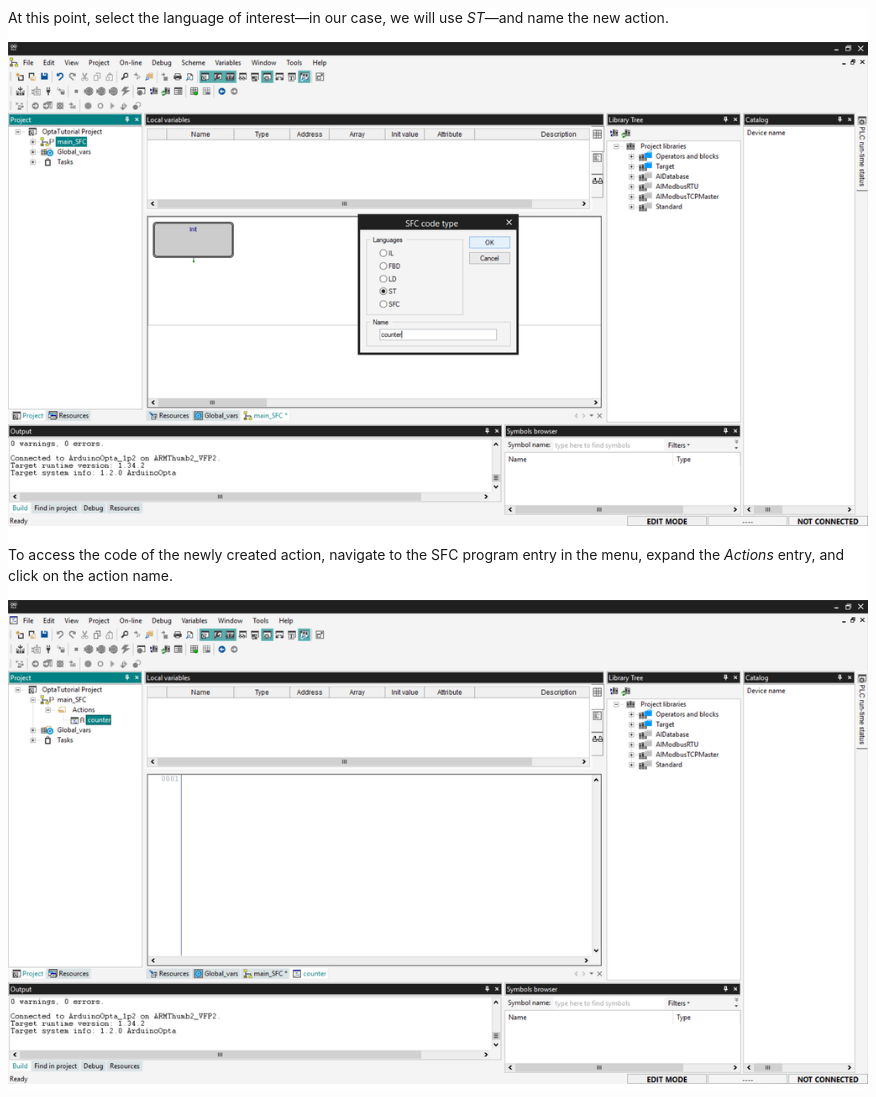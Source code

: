 At this point, select the language of interest—in our case, we will use
*ST*—and name the new action.

![St Action](assets/en/34-st-action.png)

To access the code of the newly created action, navigate to the SFC program
entry in the menu, expand the *Actions* entry, and click on the action name.

![St Code](assets/en/35-st-code.png)

